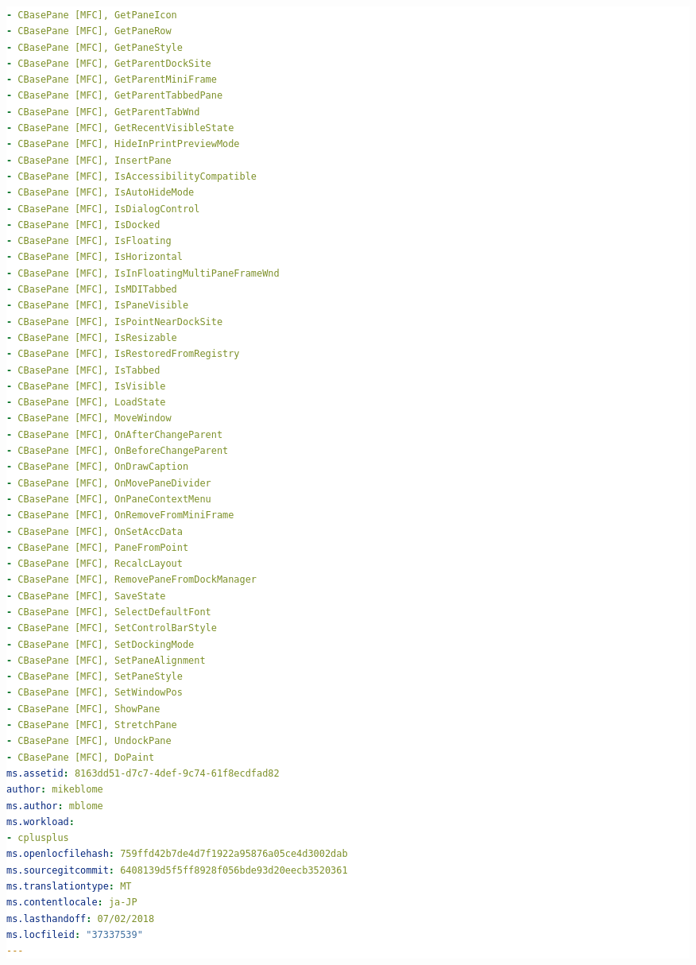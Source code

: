 ```yaml
- CBasePane [MFC], GetPaneIcon
- CBasePane [MFC], GetPaneRow
- CBasePane [MFC], GetPaneStyle
- CBasePane [MFC], GetParentDockSite
- CBasePane [MFC], GetParentMiniFrame
- CBasePane [MFC], GetParentTabbedPane
- CBasePane [MFC], GetParentTabWnd
- CBasePane [MFC], GetRecentVisibleState
- CBasePane [MFC], HideInPrintPreviewMode
- CBasePane [MFC], InsertPane
- CBasePane [MFC], IsAccessibilityCompatible
- CBasePane [MFC], IsAutoHideMode
- CBasePane [MFC], IsDialogControl
- CBasePane [MFC], IsDocked
- CBasePane [MFC], IsFloating
- CBasePane [MFC], IsHorizontal
- CBasePane [MFC], IsInFloatingMultiPaneFrameWnd
- CBasePane [MFC], IsMDITabbed
- CBasePane [MFC], IsPaneVisible
- CBasePane [MFC], IsPointNearDockSite
- CBasePane [MFC], IsResizable
- CBasePane [MFC], IsRestoredFromRegistry
- CBasePane [MFC], IsTabbed
- CBasePane [MFC], IsVisible
- CBasePane [MFC], LoadState
- CBasePane [MFC], MoveWindow
- CBasePane [MFC], OnAfterChangeParent
- CBasePane [MFC], OnBeforeChangeParent
- CBasePane [MFC], OnDrawCaption
- CBasePane [MFC], OnMovePaneDivider
- CBasePane [MFC], OnPaneContextMenu
- CBasePane [MFC], OnRemoveFromMiniFrame
- CBasePane [MFC], OnSetAccData
- CBasePane [MFC], PaneFromPoint
- CBasePane [MFC], RecalcLayout
- CBasePane [MFC], RemovePaneFromDockManager
- CBasePane [MFC], SaveState
- CBasePane [MFC], SelectDefaultFont
- CBasePane [MFC], SetControlBarStyle
- CBasePane [MFC], SetDockingMode
- CBasePane [MFC], SetPaneAlignment
- CBasePane [MFC], SetPaneStyle
- CBasePane [MFC], SetWindowPos
- CBasePane [MFC], ShowPane
- CBasePane [MFC], StretchPane
- CBasePane [MFC], UndockPane
- CBasePane [MFC], DoPaint
ms.assetid: 8163dd51-d7c7-4def-9c74-61f8ecdfad82
author: mikeblome
ms.author: mblome
ms.workload:
- cplusplus
ms.openlocfilehash: 759ffd42b7de4d7f1922a95876a05ce4d3002dab
ms.sourcegitcommit: 6408139d5f5ff8928f056bde93d20eecb3520361
ms.translationtype: MT
ms.contentlocale: ja-JP
ms.lasthandoff: 07/02/2018
ms.locfileid: "37337539"
---
```
